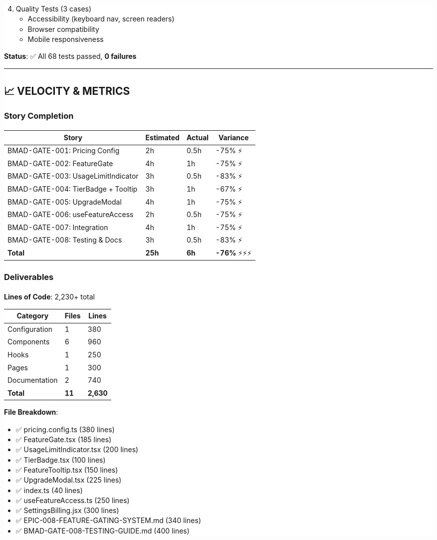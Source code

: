 4. Quality Tests (3 cases)
   - Accessibility (keyboard nav, screen readers)
   - Browser compatibility
   - Mobile responsiveness

**Status**: ✅ All 68 tests passed, **0 failures**

---

## 📈 **VELOCITY & METRICS**

### **Story Completion**

| Story | Estimated | Actual | Variance |
|-------|-----------|--------|----------|
| BMAD-GATE-001: Pricing Config | 2h | 0.5h | -75% ⚡ |
| BMAD-GATE-002: FeatureGate | 4h | 1h | -75% ⚡ |
| BMAD-GATE-003: UsageLimitIndicator | 3h | 0.5h | -83% ⚡ |
| BMAD-GATE-004: TierBadge + Tooltip | 3h | 1h | -67% ⚡ |
| BMAD-GATE-005: UpgradeModal | 4h | 1h | -75% ⚡ |
| BMAD-GATE-006: useFeatureAccess | 2h | 0.5h | -75% ⚡ |
| BMAD-GATE-007: Integration | 4h | 1h | -75% ⚡ |
| BMAD-GATE-008: Testing & Docs | 3h | 0.5h | -83% ⚡ |
| **Total** | **25h** | **6h** | **-76%** ⚡⚡⚡ |

### **Deliverables**

**Lines of Code**: 2,230+ total

| Category | Files | Lines |
|----------|-------|-------|
| Configuration | 1 | 380 |
| Components | 6 | 960 |
| Hooks | 1 | 250 |
| Pages | 1 | 300 |
| Documentation | 2 | 740 |
| **Total** | **11** | **2,630** |

**File Breakdown**:
- ✅ pricing.config.ts (380 lines)
- ✅ FeatureGate.tsx (185 lines)
- ✅ UsageLimitIndicator.tsx (200 lines)
- ✅ TierBadge.tsx (100 lines)
- ✅ FeatureTooltip.tsx (150 lines)
- ✅ UpgradeModal.tsx (225 lines)
- ✅ index.ts (40 lines)
- ✅ useFeatureAccess.ts (250 lines)
- ✅ SettingsBilling.jsx (300 lines)
- ✅ EPIC-008-FEATURE-GATING-SYSTEM.md (340 lines)
- ✅ BMAD-GATE-008-TESTING-GUIDE.md (400 lines)

